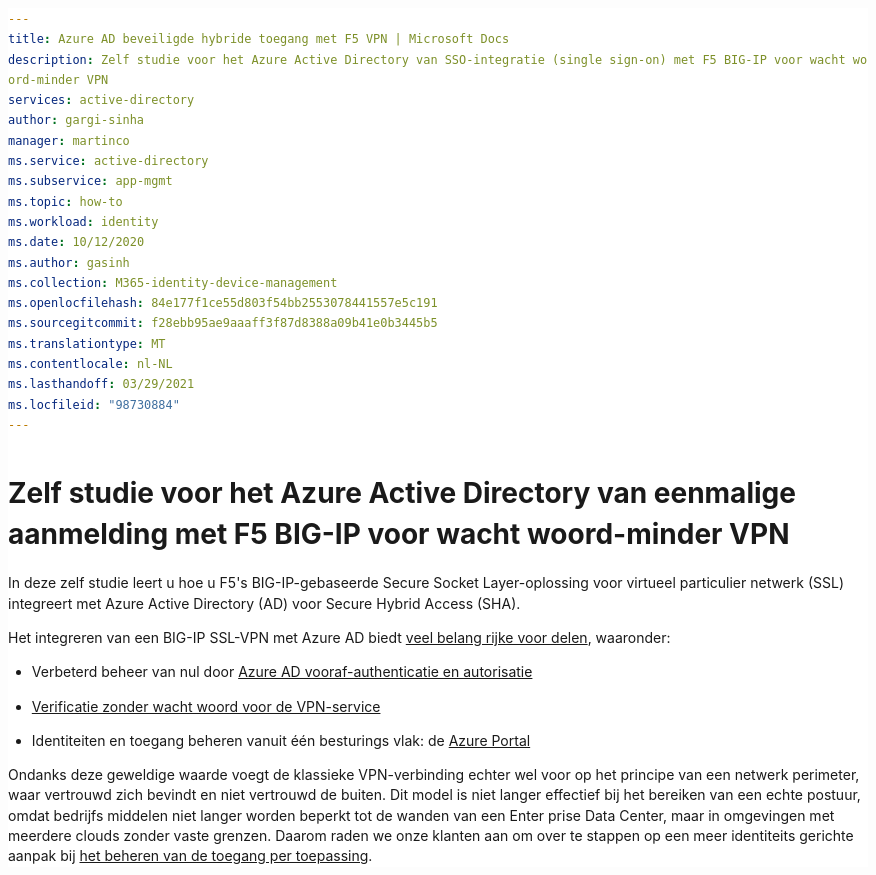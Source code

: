 ```yaml
---
title: Azure AD beveiligde hybride toegang met F5 VPN | Microsoft Docs
description: Zelf studie voor het Azure Active Directory van SSO-integratie (single sign-on) met F5 BIG-IP voor wacht woord-minder VPN
services: active-directory
author: gargi-sinha
manager: martinco
ms.service: active-directory
ms.subservice: app-mgmt
ms.topic: how-to
ms.workload: identity
ms.date: 10/12/2020
ms.author: gasinh
ms.collection: M365-identity-device-management
ms.openlocfilehash: 84e177f1ce55d803f54bb2553078441557e5c191
ms.sourcegitcommit: f28ebb95ae9aaaff3f87d8388a09b41e0b3445b5
ms.translationtype: MT
ms.contentlocale: nl-NL
ms.lasthandoff: 03/29/2021
ms.locfileid: "98730884"
---
```

# <a name="tutorial-for-azure-active-directory-single-sign-on-integration-with-f5-big-ip-for-password-less-vpn"></a>Zelf studie voor het Azure Active Directory van eenmalige aanmelding met F5 BIG-IP voor wacht woord-minder VPN

In deze zelf studie leert u hoe u F5's BIG-IP-gebaseerde Secure Socket Layer-oplossing voor virtueel particulier netwerk (SSL) integreert met Azure Active Directory (AD) voor Secure Hybrid Access (SHA).

Het integreren van een BIG-IP SSL-VPN met Azure AD biedt [veel belang rijke voor delen](f5-aad-integration.md), waaronder:

- Verbeterd beheer van nul door [Azure AD vooraf-authenticatie en autorisatie](../../app-service/overview-authentication-authorization.md)

- [Verificatie zonder wacht woord voor de VPN-service](https://www.microsoft.com/security/business/identity/passwordless)

- Identiteiten en toegang beheren vanuit één besturings vlak: de [Azure Portal](https://portal.azure.com/#home)

Ondanks deze geweldige waarde voegt de klassieke VPN-verbinding echter wel voor op het principe van een netwerk perimeter, waar vertrouwd zich bevindt en niet vertrouwd de buiten. Dit model is niet langer effectief bij het bereiken van een echte postuur, omdat bedrijfs middelen niet langer worden beperkt tot de wanden van een Enter prise Data Center, maar in omgevingen met meerdere clouds zonder vaste grenzen. Daarom raden we onze klanten aan om over te stappen op een meer identiteits gerichte aanpak bij [het beheren van de toegang per toepassing](../fundamentals/five-steps-to-full-application-integration-with-azure-ad.md).
